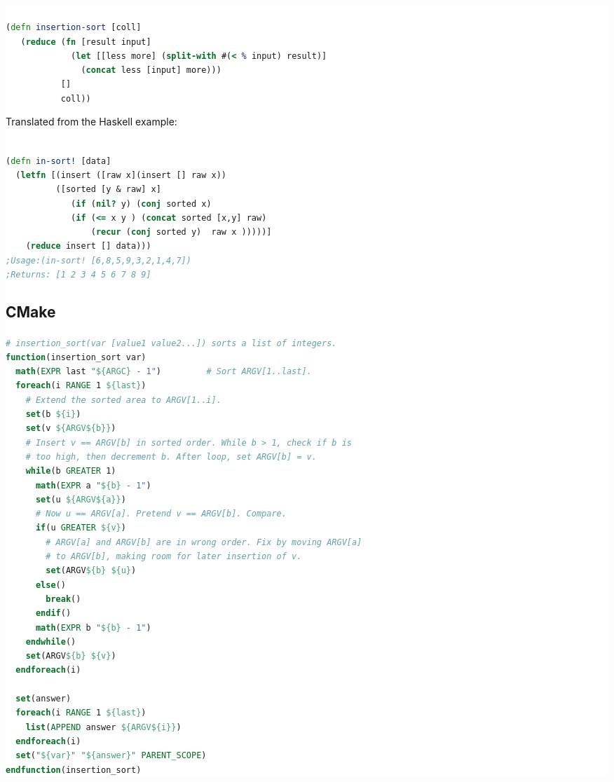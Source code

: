 ```clojure

(defn insertion-sort [coll]
   (reduce (fn [result input]
             (let [[less more] (split-with #(< % input) result)]
               (concat less [input] more)))
           []
           coll))

```


Translated from the Haskell example:

```clojure

(defn in-sort! [data]
  (letfn [(insert ([raw x](insert [] raw x))
		  ([sorted [y & raw] x]
		     (if (nil? y) (conj sorted x)
			 (if (<= x y ) (concat sorted [x,y] raw)
			     (recur (conj sorted y)  raw x )))))]
    (reduce insert [] data)))
;Usage:(in-sort! [6,8,5,9,3,2,1,4,7])
;Returns: [1 2 3 4 5 6 7 8 9]
```



## CMake


```cmake
# insertion_sort(var [value1 value2...]) sorts a list of integers.
function(insertion_sort var)
  math(EXPR last "${ARGC} - 1")         # Sort ARGV[1..last].
  foreach(i RANGE 1 ${last})
    # Extend the sorted area to ARGV[1..i].
    set(b ${i})
    set(v ${ARGV${b}})
    # Insert v == ARGV[b] in sorted order. While b > 1, check if b is
    # too high, then decrement b. After loop, set ARGV[b] = v.
    while(b GREATER 1)
      math(EXPR a "${b} - 1")
      set(u ${ARGV${a}})
      # Now u == ARGV[a]. Pretend v == ARGV[b]. Compare.
      if(u GREATER ${v})
        # ARGV[a] and ARGV[b] are in wrong order. Fix by moving ARGV[a]
        # to ARGV[b], making room for later insertion of v.
        set(ARGV${b} ${u})
      else()
        break()
      endif()
      math(EXPR b "${b} - 1")
    endwhile()
    set(ARGV${b} ${v})
  endforeach(i)

  set(answer)
  foreach(i RANGE 1 ${last})
    list(APPEND answer ${ARGV${i}})
  endforeach(i)
  set("${var}" "${answer}" PARENT_SCOPE)
endfunction(insertion_sort)
```
